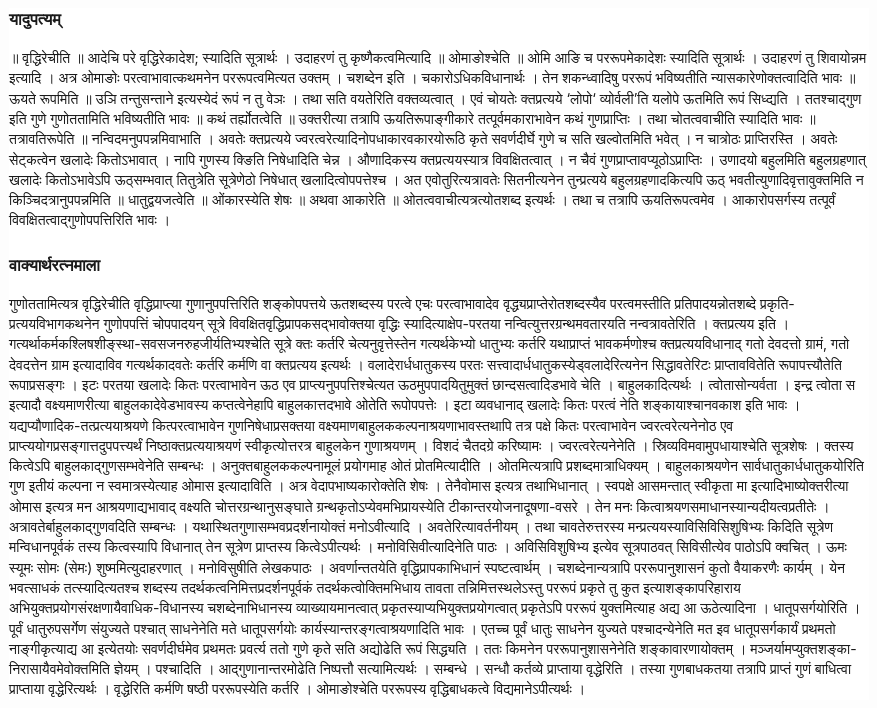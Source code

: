 ### यादुपत्यम्

॥ वृद्धिरेचीति ॥ आदेचि परे वृद्धिरेकादेश; स्यादिति सूत्रार्थः । उदाहरणं तु कृष्णैकत्वमित्यादि ॥ ओमाङोश्चेति ॥ ओमि आङि च पररूपमेकादेशः स्यादिति सूत्रार्थः । उदाहरणं तु शिवायोन्नम इत्यादि । अत्र ओमाङोः परत्वाभावात्कथमनेन पररूपत्वमित्यत उक्तम् । चशब्देन इति । चकारोऽधिकविधानार्थः । तेन शकन्ध्वादिषु पररूपं भविष्यतीति न्यासकारेणोक्तत्वादिति भावः ॥ ऊयते रूपमिति ॥ उञि तन्तुसन्ताने इत्यस्येदं रूपं न तु वेञः । तथा सति वयतेरिति वक्तव्यत्वात् । एवं चोयतेः क्तप्रत्यये ‘लोपो‘ व्योर्वली’ति यलोपे ऊतमिति रूपं सिध्द्यति । ततश्चाद्गुण इति गुणे गुणोततामिति भविष्यतीति भावः ॥ कथं तर्ह्योतत्वेति ॥ उक्तरीत्या तत्रापि ऊयतिरूपाङ्गीकारे तत्पूर्वमकाराभावेन कथं गुणप्राप्तिः । तथा चोतत्ववाचीति स्यादिति भावः ॥ तत्रावतिरूपेति ॥ नन्विदमनुपपन्नमिवाभाति । अवतेः क्तप्रत्यये ज्वरत्वरेत्यादिनोपधाकारवकारयोरूठि कृते सवर्णदीर्घे गुणे च सति खल्वोतमिति भवेत् । न चात्रोठः प्राप्तिरस्ति । अवतेः सेट्कत्वेन खलादेः कितोऽभावात् । नापि गुणस्य क्ङिति निषेधादिति चेन्न । औणादिकस्य क्तप्रत्ययस्यात्र विवक्षितत्वात् । न चैवं गुणप्राप्तावप्यूठोऽप्राप्तिः । उणादयो बहुलमिति बहुलग्रहणात् खलादेः कितोऽभावेऽपि ऊठ्सम्भवात् तितुत्रेति सूत्रेणेठो निषेधात् खलादित्वोपपत्तेश्च । अत एवोतुरित्यत्रावतेः सितनीत्यनेन तुन्प्रत्यये बहुलग्रहणादकित्यपि ऊठ् भवतीत्युणादिवृत्तावुक्तमिति न किञ्चिदत्रानुपपन्नमिति ॥ धातुद्वयजत्वेति ॥ ओंकारस्येति शेषः ॥ अथवा आकारेति ॥ ओतत्ववाचीत्यत्रत्योतशब्द इत्यर्थः । तथा च तत्रापि ऊयतिरूपत्वमेव । आकारोपसर्गस्य तत्पूर्वं विवक्षितत्वाद्गुणोपपत्तिरिति भावः ।

### वाक्यार्थरत्नमाला

गुणोततामित्यत्र वृद्धिरेचीति वृद्धिप्राप्त्या गुणानुपपत्तिरिति शङ्कोपपत्तये ऊतशब्दस्य परत्वे एचः परत्वाभावादेव वृद्ध्यप्राप्तेरोतशब्दस्यैव परत्वमस्तीति प्रतिपादयन्नोतशब्दे प्रकृति-प्रत्ययविभागकथनेन गुणोपपत्तिं चोपपादयन् सूत्रे विवक्षितवृद्धिप्रापकसद्भावोक्तया वृद्धिः स्यादित्याक्षेप-परतया नन्वित्युत्तरग्रन्थमवतारयति नन्वत्रावतेरिति । क्तप्रत्यय इति । गत्यर्थाकर्मकश्लिषशीङ्स्था-सवसजनरुहजीर्यतिभ्यश्चेति सूत्रे क्तः कर्तरि चेत्यनुवृत्तेस्तेन गत्यर्थकेभ्यो धातुभ्यः कर्तरि यथाप्राप्तं भावकर्मणोश्च क्तप्रत्ययविधानाद् गतो देवदत्तो ग्रामं, गतो देवदत्तेन ग्राम इत्यादाविव गत्यर्थकादवतेः कर्तरि कर्मणि वा क्तप्रत्यय इत्यर्थः । वलादेरार्धधातुकस्य परतः सत्त्वादार्धधातुकस्येड्वलादेरित्यनेन सिद्धावतेरिटः प्राप्ताववितेति रूपापत्त्यौतेति रूपाप्रसङ्गः । इटः परतया खलादेः कितः परत्वाभावेन ऊठ एव प्राप्त्यनुपपत्तिश्चेत्यत ऊठमुपपादयितुमुक्तं छान्दसत्वादिडभावे चेति । बाहुलकादित्यर्थः । त्वोतासोन्यर्वता । इन्द्र त्वोता स इत्यादौ वक्ष्यमाणरीत्या बाहुलकादेवेडभावस्य कप्तत्वेनेहापि बाहुलकात्तदभावे ओतेति रूपोपपत्तेः । इटा व्यवधानाद् खलादेः कितः परत्वं नेति शङ्कायाश्चानवकाश इति भावः । यद्यप्यौणादिक-तत्प्रत्ययाश्रयणे कित्परत्वाभावेन गुणनिषेधाप्रसक्तया वक्ष्यमाणबाहुलककल्पनाश्रयणाभावस्तथापि तत्र पक्षे कितः परत्वाभावेन ज्वरत्वरेत्यनेनोठ एव प्राप्त्ययोगप्रसङ्गात्तदुपपत्त्यर्थं निष्ठाक्तप्रत्ययाश्रयणं स्वीकृत्योत्तरत्र बाहुलकेन गुणाश्रयणम् । विशदं चैतदग्रे करिष्यामः । ज्वरत्वरेत्यनेनेति । स्रिव्यविमवामुपधायाश्चेति सूत्रशेषः । क्तस्य कित्वेऽपि बाहुलकाद्गुणसम्भवेनेति सम्बन्धः । अनुक्तबाहुलककल्पनामूलं प्रयोगमाह ओतं प्रोतमित्यादीति । ओतमित्यत्रापि प्रशब्दमात्राधिक्यम् । बाहुलकाश्रयणेन सार्वधातुकार्धधातुकयोरिति गुण इतीयं कल्पना न स्वमात्रस्येत्याह ओमास इत्यादाविति । अत्र वेदापभाष्यकारोक्तेति शेषः । तेनैवोमास इत्यत्र तथाभिधानात् । स्वपक्षे आसमन्तात् स्वीकृता मा इत्यादिभाष्योक्तरीत्या ओमास इत्यत्र मन आश्रयणाद्यभावाद् वक्ष्यति चोत्तरग्रन्थानुसङ्घाते ग्रन्थकृतोऽप्येवमभिप्रायस्येति टीकान्तरयोजनादूषणा-वसरे । तेन मनः कित्वाश्रयणसमाधानस्यान्यदीयत्वप्रतीतेः । अत्रावतेर्बाहुलकाद्गुणवदिति सम्बन्धः । यथास्थितगुणासम्भवप्रदर्शनायोक्तं मनोऽवीत्यादि । अवतेरित्यावर्तनीयम् । तथा चावतेरुत्तरस्य मन्प्रत्ययस्याविसिविसिशुषिभ्यः किदिति सूत्रेण मन्विधानपूर्वकं तस्य कित्वस्यापि विधानात् तेन सूत्रेण प्राप्तस्य कित्वेऽपीत्यर्थः । मनोविसिवीत्यादिनेति पाठः । अविसिविशुषिभ्य इत्येव सूत्रपाठवत् सिविसीत्येव पाठोऽपि क्वचित् । ऊमः स्यूमः सोमः (सेमः) शुष्ममित्युदाहरणात् । मनोविसुषीति लेखकपाठः । अवर्णान्ततयेति वृद्धिप्रापकाभिधानं स्पष्टत्वार्थम् । चशब्देनान्यत्रापि पररूपानुशासनं कुतो वैयाकरणैः कार्यम् । येन भवत्साधकं तत्स्यादित्यतश्च शब्दस्य तदर्थकत्वनिमित्तप्रदर्शनपूर्वकं तदर्थकत्वोक्तिमभिधाय तावता तन्निमित्तस्थलेऽस्तु पररूपं प्रकृते तु कुत इत्याशङ्कापरिहाराय अभियुक्तप्रयोगसंरक्षणायैवाधिक-विधानस्य चशब्देनाभिधानस्य व्याख्यायमानत्वात् प्रकृतस्याप्यभियुक्तप्रयोगत्वात् प्रकृतेऽपि पररूपं युक्तमित्याह अद्य आ ऊठेत्यादिना । धातूपसर्गयोरिति । पूर्वं धातुरुपसर्गेण संयुज्यते पश्चात् साधनेनेति मते धातूपसर्गयोः कार्यस्यान्तरङ्गत्वाश्रयणादिति भावः । एतच्च पूर्वं धातुः साधनेन युज्यते पश्चादन्येनेति मत इव धातूपसर्गकार्यं प्रथमतो नाङ्गीकृत्याद्य आ इत्येतयोः सवर्णदीर्घमेव प्रथमतः प्रवर्त्य ततो गुणे कृते सति अद्योढेति रूपं सिद्ध्यति । ततः किमनेन पररूपानुशासनेनेति शङ्कावारणायोक्तम् । मञ्जर्यामप्युक्तशङ्का-निरासायैवमेवोक्तमिति ज्ञेयम् । पश्चादिति । आद्गुणानान्तरमोढेति निष्पत्तौ सत्यामित्यर्थः । सम्बन्धे । सन्धौ कर्तव्ये प्राप्ताया वृद्धेरिति । तस्या गुणबाधकतया तत्रापि प्राप्तं गुणं बाधित्वा प्राप्ताया वृद्धेरित्यर्थः । वृद्धेरिति कर्मणि षष्ठी पररूपस्येति कर्तरि । ओमाङोश्चेति पररूपस्य वृद्धिबाधकत्वे विद्यमानेऽपीत्यर्थः ।
